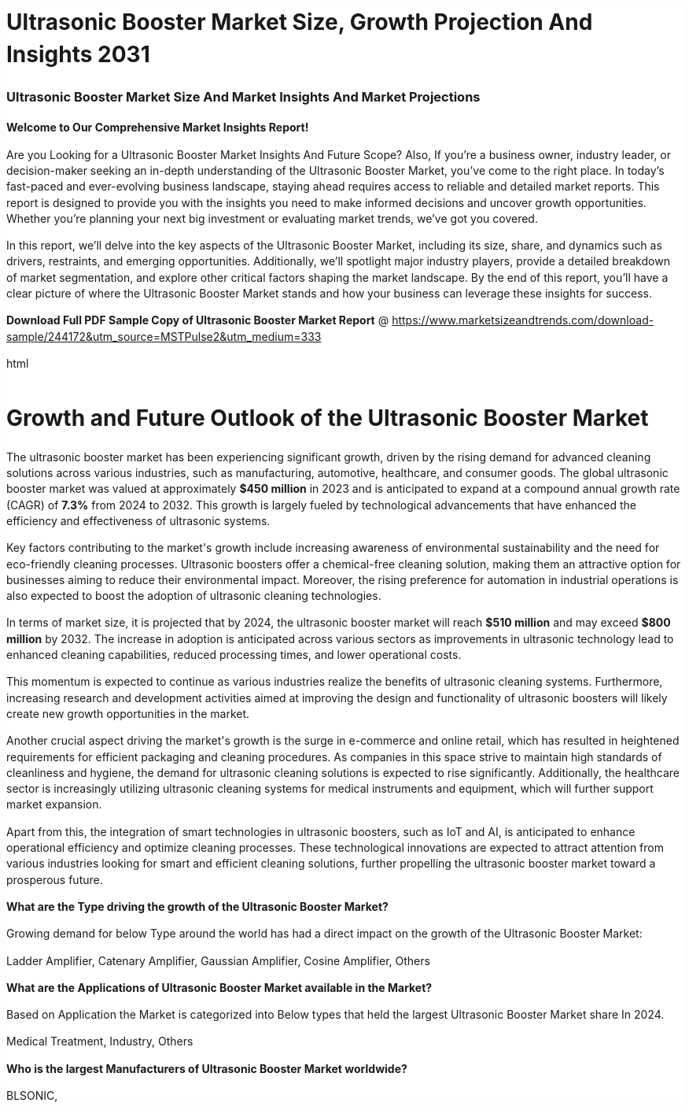 <h1>Ultrasonic Booster Market Size, Growth Projection And Insights 2031</h1><div class="" data-test-id=""><h3><span class="">Ultrasonic Booster Market Size And Market Insights And Market Projections</span></h3></div><div class="" data-test-id=""><p><strong>Welcome to Our Comprehensive Market Insights Report!</strong></p><p>Are you Looking for a Ultrasonic Booster Market Insights And Future Scope? Also, If you&rsquo;re a business owner, industry leader, or decision-maker seeking an in-depth understanding of the Ultrasonic Booster Market, you&rsquo;ve come to the right place. In today&rsquo;s fast-paced and ever-evolving business landscape, staying ahead requires access to reliable and detailed market reports. This report is designed to provide you with the insights you need to make informed decisions and uncover growth opportunities. Whether you&rsquo;re planning your next big investment or evaluating market trends, we&rsquo;ve got you covered.</p><p>In this report, we&rsquo;ll delve into the key aspects of the Ultrasonic Booster Market, including its size, share, and dynamics such as drivers, restraints, and emerging opportunities. Additionally, we&rsquo;ll spotlight major industry players, provide a detailed breakdown of market segmentation, and explore other critical factors shaping the market landscape. By the end of this report, you&rsquo;ll have a clear picture of where the Ultrasonic Booster Market stands and how your business can leverage these insights for success.</p><p><strong>Download Full PDF Sample Copy of Ultrasonic Booster Market Report</strong> @ <a href="https://www.marketsizeandtrends.com/download-sample/244172&utm_source=MSTPulse2&utm_medium=333" target="_blank">https://www.marketsizeandtrends.com/download-sample/244172&utm_source=MSTPulse2&utm_medium=333</a></p></div><div class="" data-test-id=""><p><span class="">html<!DOCTYPE html><html lang="en"><head> <meta charset="UTF-8"> <meta name="viewport" content="width=device-width, initial-scale=1.0"> <title>Ultrasonic Booster Market Growth and Future Outlook</title></head><body> <h1>Growth and Future Outlook of the Ultrasonic Booster Market</h1> <p>The ultrasonic booster market has been experiencing significant growth, driven by the rising demand for advanced cleaning solutions across various industries, such as manufacturing, automotive, healthcare, and consumer goods. The global ultrasonic booster market was valued at approximately <strong>$450 million</strong> in 2023 and is anticipated to expand at a compound annual growth rate (CAGR) of <strong>7.3%</strong> from 2024 to 2032. This growth is largely fueled by technological advancements that have enhanced the efficiency and effectiveness of ultrasonic systems.</p> <p>Key factors contributing to the market's growth include increasing awareness of environmental sustainability and the need for eco-friendly cleaning processes. Ultrasonic boosters offer a chemical-free cleaning solution, making them an attractive option for businesses aiming to reduce their environmental impact. Moreover, the rising preference for automation in industrial operations is also expected to boost the adoption of ultrasonic cleaning technologies.</p> <p>In terms of market size, it is projected that by 2024, the ultrasonic booster market will reach <strong>$510 million</strong> and may exceed <strong>$800 million</strong> by 2032. The increase in adoption is anticipated across various sectors as improvements in ultrasonic technology lead to enhanced cleaning capabilities, reduced processing times, and lower operational costs.</p> <p>This momentum is expected to continue as various industries realize the benefits of ultrasonic cleaning systems. Furthermore, increasing research and development activities aimed at improving the design and functionality of ultrasonic boosters will likely create new growth opportunities in the market.</p> <p><strong></strong></p> <p>Another crucial aspect driving the market's growth is the surge in e-commerce and online retail, which has resulted in heightened requirements for efficient packaging and cleaning procedures. As companies in this space strive to maintain high standards of cleanliness and hygiene, the demand for ultrasonic cleaning solutions is expected to rise significantly. Additionally, the healthcare sector is increasingly utilizing ultrasonic cleaning systems for medical instruments and equipment, which will further support market expansion.</p> <p>Apart from this, the integration of smart technologies in ultrasonic boosters, such as IoT and AI, is anticipated to enhance operational efficiency and optimize cleaning processes. These technological innovations are expected to attract attention from various industries looking for smart and efficient cleaning solutions, further propelling the ultrasonic booster market toward a prosperous future.</p> </body></html></span></p><p><strong><span class="">What are the&nbsp;Type driving the growth of the Ultrasonic Booster Market?</span></strong></p></div><div class="" data-test-id=""><p><span class="">Growing demand for below Type around the world has had a direct impact on the growth of the Ultrasonic Booster Market:</span></p></div><div class="" data-test-id=""><p>Ladder Amplifier, Catenary Amplifier, Gaussian Amplifier, Cosine Amplifier, Others</p><p><span class=""><strong>What are the&nbsp;Applications&nbsp;of Ultrasonic Booster Market available in the Market?</strong></span></p></div><div class="" data-test-id=""><p><span class="">Based on Application the Market is categorized into Below types that held the largest Ultrasonic Booster Market share In 2024.</span></p></div><div class="" data-test-id=""><p><span class="">Medical Treatment, Industry, Others</span></p><p><span class=""><strong>Who is the largest Manufacturers of Ultrasonic Booster Market worldwide?</strong></span></p></div><div class="" data-test-id=""><p><span class="">BLSONIC,